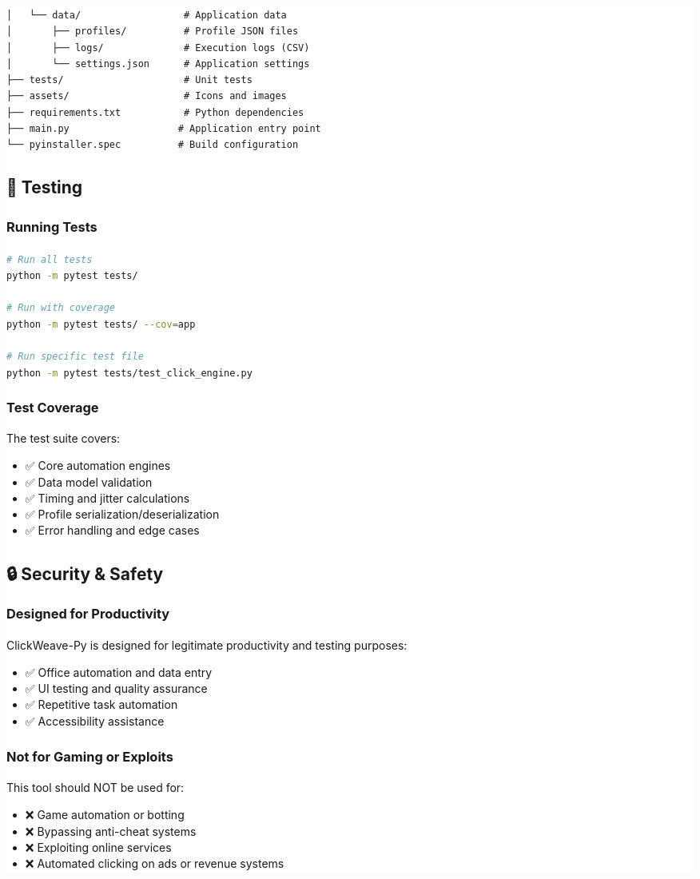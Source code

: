 ```
│   └── data/                  # Application data
│       ├── profiles/          # Profile JSON files
│       ├── logs/              # Execution logs (CSV)
│       └── settings.json      # Application settings
├── tests/                     # Unit tests
├── assets/                    # Icons and images
├── requirements.txt           # Python dependencies
├── main.py                   # Application entry point
└── pyinstaller.spec          # Build configuration
```

## 🧪 Testing

### Running Tests

```bash
# Run all tests
python -m pytest tests/

# Run with coverage
python -m pytest tests/ --cov=app

# Run specific test file
python -m pytest tests/test_click_engine.py
```

### Test Coverage

The test suite covers:
- ✅ Core automation engines
- ✅ Data model validation
- ✅ Timing and jitter calculations
- ✅ Profile serialization/deserialization
- ✅ Error handling and edge cases

## 🔒 Security & Safety

### Designed for Productivity
ClickWeave-Py is designed for legitimate productivity and testing purposes:
- ✅ Office automation and data entry
- ✅ UI testing and quality assurance
- ✅ Repetitive task automation
- ✅ Accessibility assistance

### Not for Gaming or Exploits
This tool should NOT be used for:
- ❌ Game automation or botting
- ❌ Bypassing anti-cheat systems
- ❌ Exploiting online services
- ❌ Automated clicking on ads or revenue systems
